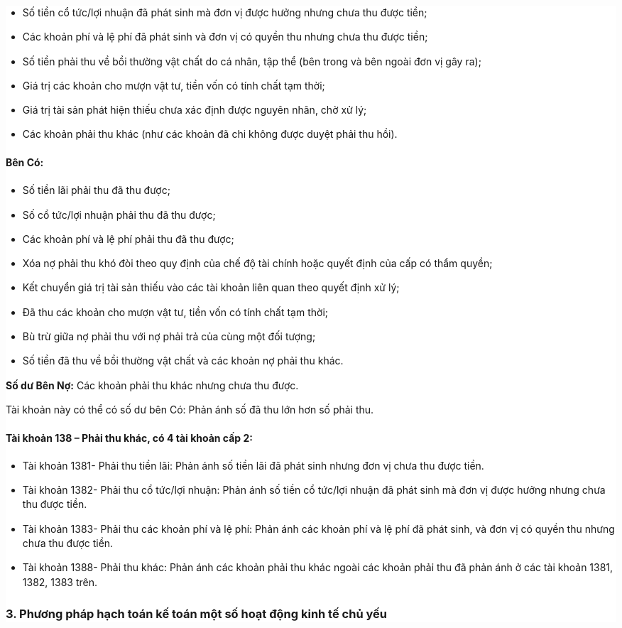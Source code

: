 * Số tiền cổ tức/lợi nhuận đã phát sinh mà đơn vị được hưởng nhưng chưa thu được tiền;

* Các khoản phí và lệ phí đã phát sinh và đơn vị có quyền thu nhưng chưa thu được tiền;

* Số tiền phải thu về bồi thường vật chất do cá nhân, tập thể (bên trong và bên ngoài đơn vị gây ra);

* Giá trị các khoản cho mượn vật tư, tiền vốn có tính chất tạm thời;

* Giá trị tài sản phát hiện thiếu chưa xác định được nguyên nhân, chờ xử lý;

* Các khoản phải thu khác (như các khoản đã chi không được duyệt phải thu hồi).



#### Bên Có:




* Số tiền lãi phải thu đã thu được;

* Số cổ tức/lợi nhuận phải thu đã thu được;

* Các khoản phí và lệ phí phải thu đã thu được;

* Xóa nợ phải thu khó đòi theo quy định của chế độ tài chính hoặc quyết định của cấp có thẩm quyền;

* Kết chuyển giá trị tài sản thiếu vào các tài khoản liên quan theo quyết định xử lý;

* Đã thu các khoản cho mượn vật tư, tiền vốn có tính chất tạm thời;

* Bù trừ giữa nợ phải thu với nợ phải trả của cùng một đối tượng;

* Số tiền đã thu về bồi thường vật chất và các khoản nợ phải thu khác.



**Số dư Bên Nợ:** Các khoản phải thu khác nhưng chưa thu được.


Tài khoản này có thể có số dư bên Có: Phản ánh số đã thu lớn hơn số phải thu.


#### Tài khoản 138 – Phải thu khác, có 4 tài khoản cấp 2:




* Tài khoản 1381- Phải thu tiền lãi: Phản ánh số tiền lãi đã phát sinh nhưng đơn vị chưa thu được tiền.

* Tài khoản 1382- Phải thu cổ tức/lợi nhuận: Phản ánh số tiền cổ tức/lợi nhuận đã phát sinh mà đơn vị được hưởng nhưng chưa thu được tiền.

* Tài khoản 1383- Phải thu các khoản phí và lệ phí: Phản ánh các khoản phí và lệ phí đã phát sinh, và đơn vị có quyền thu nhưng chưa thu được tiền.

* Tài khoản 1388- Phải thu khác: Phản ánh các khoản phải thu khác ngoài các khoản phải thu đã phản ánh ở các tài khoản 1381, 1382, 1383 trên.



### 3. Phương pháp hạch toán kế toán một số hoạt động kinh tế chủ yếu
